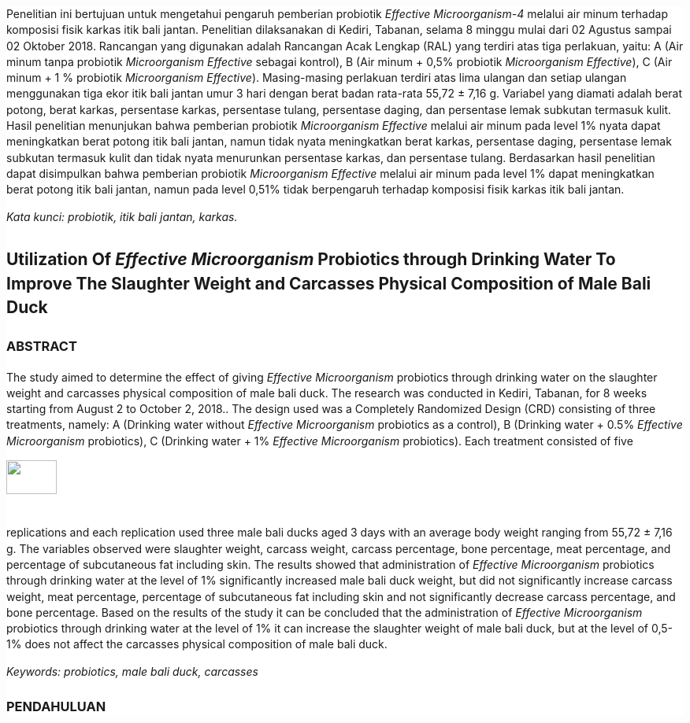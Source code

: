 <p><span class="font9">Penelitian ini bertujuan untuk mengetahui pengaruh pemberian probiotik </span><span class="font9" style="font-style:italic;">Effective Microorganism-</span><span class="font6" style="font-style:italic;">4</span><span class="font9"> melalui air minum terhadap komposisi fisik karkas itik bali jantan. Penelitian dilaksanakan di Kediri, Tabanan, selama 8 minggu mulai dari 02 Agustus sampai 02 Oktober 2018. Rancangan yang digunakan adalah Rancangan Acak Lengkap (RAL) yang terdiri atas tiga perlakuan, yaitu: A (Air minum tanpa probiotik </span><span class="font9" style="font-style:italic;">Microorganism Effective </span><span class="font9">sebagai kontrol), B (Air minum + 0,5% probiotik </span><span class="font9" style="font-style:italic;">Microorganism Effective</span><span class="font9">), C (Air minum + 1 % probiotik </span><span class="font9" style="font-style:italic;">Microorganism Effective</span><span class="font9">). Masing-masing perlakuan terdiri atas lima ulangan dan setiap ulangan menggunakan tiga ekor itik bali jantan umur 3 hari dengan berat badan rata-rata 55,72 ± 7,16 g. Variabel yang diamati adalah berat potong, berat karkas, persentase karkas, persentase tulang, persentase daging, dan persentase lemak subkutan termasuk kulit. Hasil penelitian menunjukan bahwa pemberian probiotik </span><span class="font9" style="font-style:italic;">Microorganism Effective</span><span class="font9"> melalui air minum pada level 1% nyata dapat meningkatkan berat potong itik bali jantan, namun tidak nyata meningkatkan berat karkas, persentase daging, persentase lemak subkutan termasuk kulit dan tidak nyata menurunkan persentase karkas, dan persentase tulang. Berdasarkan hasil penelitian dapat disimpulkan bahwa pemberian probiotik </span><span class="font9" style="font-style:italic;">Microorganism Effective</span><span class="font9"> melalui air minum pada level 1% dapat meningkatkan berat potong itik bali jantan, namun pada level 0,51% tidak berpengaruh terhadap komposisi fisik karkas itik bali jantan.</span></p>
<p><span class="font9" style="font-style:italic;">Kata kunci: probiotik, itik bali jantan, karkas.</span></p>
<h2><a name="bookmark10"></a><span class="font10" style="font-weight:bold;"><a name="bookmark11"></a>Utilization Of </span><span class="font10" style="font-weight:bold;font-style:italic;">Effective Microorganism</span><span class="font10" style="font-weight:bold;"> Probiotics through Drinking Water To Improve The Slaughter Weight and Carcasses Physical Composition of Male Bali Duck</span></h2>
<h3><a name="bookmark12"></a><span class="font9" style="font-weight:bold;"><a name="bookmark13"></a>ABSTRACT</span></h3>
<p><span class="font9">The study aimed to determine the effect of giving </span><span class="font9" style="font-style:italic;">Effective Microorganism</span><span class="font9"> probiotics through drinking water on the slaughter weight and carcasses physical composition of male bali duck. The research was conducted in Kediri, Tabanan, for 8 weeks starting from August 2 to October 2, 2018.. The design used was a Completely Randomized Design (CRD) consisting of three treatments, namely: A (Drinking water without </span><span class="font9" style="font-style:italic;">Effective Microorganism </span><span class="font9">probiotics as a control), B (Drinking water + 0.5% </span><span class="font9" style="font-style:italic;">Effective Microorganism</span><span class="font9"> probiotics), C (Drinking water + 1% </span><span class="font9" style="font-style:italic;">Effective Microorganism</span><span class="font9"> probiotics). Each treatment consisted of five</span></p>
<div><img src="https://jurnal.harianregional.com/media/50693-3.jpg" alt="" style="width:48pt;height:32pt;">
</div><br clear="all">
<p><span class="font9">replications and each replication used three male bali ducks aged 3 days with an average body weight ranging from 55,72 ± 7,16 g. The variables observed were slaughter weight, carcass weight, carcass percentage, bone percentage, meat percentage, and percentage of subcutaneous fat including skin. The results showed that administration of </span><span class="font9" style="font-style:italic;">Effective Microorganism</span><span class="font9"> probiotics through drinking water at the level of 1% significantly increased male bali duck weight, but did not significantly increase carcass weight, meat percentage, percentage of subcutaneous fat including skin and not significantly decrease carcass percentage, and bone percentage. Based on the results of the study it can be concluded that the administration of </span><span class="font9" style="font-style:italic;">Effective Microorganism</span><span class="font9"> probiotics through drinking water at the level of 1% it can increase the slaughter weight of male bali duck, but at the level of 0,5-1% does not affect the carcasses physical composition of male bali duck.</span></p>
<p><span class="font9" style="font-style:italic;">Keywords: probiotics, male bali duck, carcasses</span></p>
<h3><a name="bookmark14"></a><span class="font9" style="font-weight:bold;"><a name="bookmark15"></a>PENDAHULUAN</span></h3>